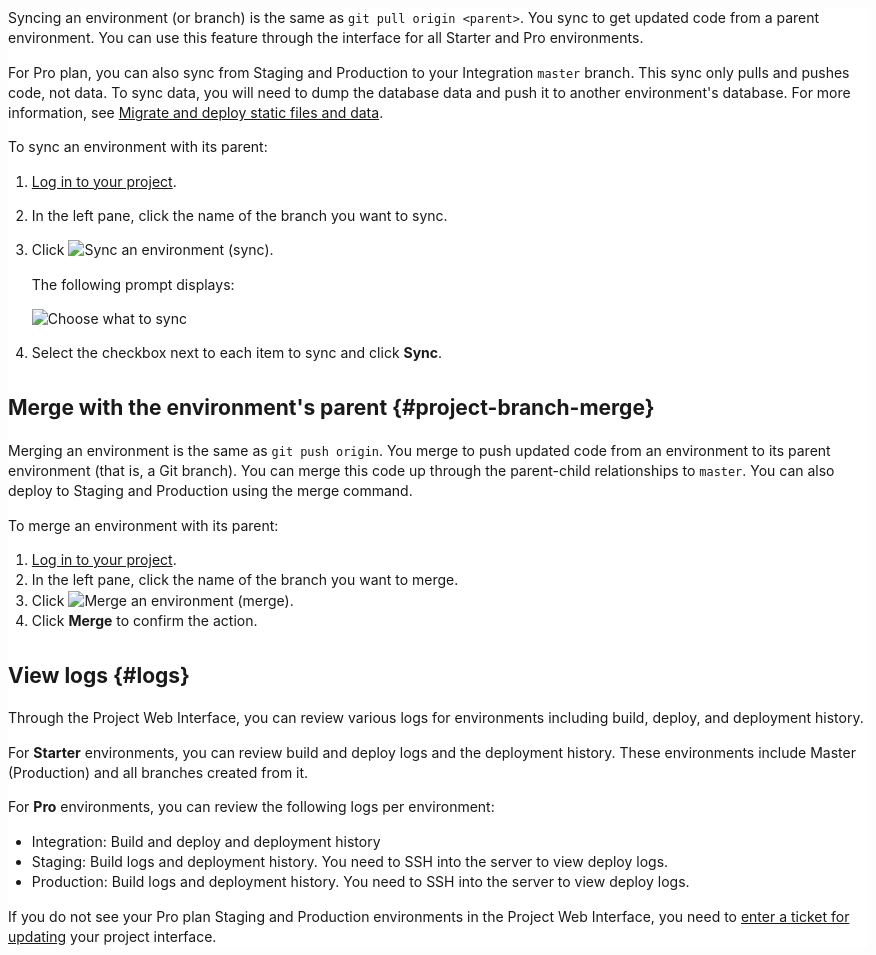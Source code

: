 Syncing an environment (or branch) is the same as `git pull origin <parent>`. You sync to get updated code from a parent environment. You can use this feature through the interface for all Starter and Pro environments.

For Pro plan, you can also sync from Staging and Production to your Integration `master` branch. This sync only pulls and pushes code, not data. To sync data, you will need to dump the database data and push it to another environment's database. For more information, see [Migrate and deploy static files and data]({{page.baseurl}}/cloud/deploy/migrate-files-data.html).

To sync an environment with its parent:

1. [Log in to your project]({{page.baseurl}}/cloud/project/configure-project.html#project-access).
2. In the left pane, click the name of the branch you want to sync.
3. Click ![Sync an environment]({{site.baseurl}}/static/images/cloud_environment-sync.png) (sync).

   The following prompt displays:

   ![Choose what to sync]({{site.baseurl}}/static/images/cloud_environment-sync2.png)

4. Select the checkbox next to each item to sync and click **Sync**.

## Merge with the environment's parent {#project-branch-merge}

Merging an environment is the same as `git push origin`. You merge to push updated code from an environment to its parent environment (that is, a Git branch). You can merge this code up through the parent-child relationships to `master`. You can also deploy to Staging and Production using the merge command.

To merge an environment with its parent:

1. [Log in to your project]({{page.baseurl}}/cloud/project/configure-project.html#project-access).
2. In the left pane, click the name of the branch you want to merge.
3. Click ![Merge an environment]({{site.baseurl}}/static/images/cloud_environment-merge.png) (merge).
4. Click **Merge** to confirm the action.

## View logs {#logs}

Through the Project Web Interface, you can review various logs for environments including build, deploy, and deployment history.

For **Starter** environments, you can review build and deploy logs and the deployment history. These environments include Master (Production) and all branches created from it.

For **Pro** environments, you can review the following logs per environment:

* Integration: Build and deploy and deployment history
* Staging: Build logs and deployment history. You need to SSH into the server to view deploy logs.
* Production: Build logs and deployment history. You need to SSH into the server to view deploy logs.

If you do not see your Pro plan Staging and Production environments in the Project Web Interface, you need to [enter a ticket for updating]({{page.baseurl}}/cloud/troubleshooting/pro-env-management.html) your project interface.
